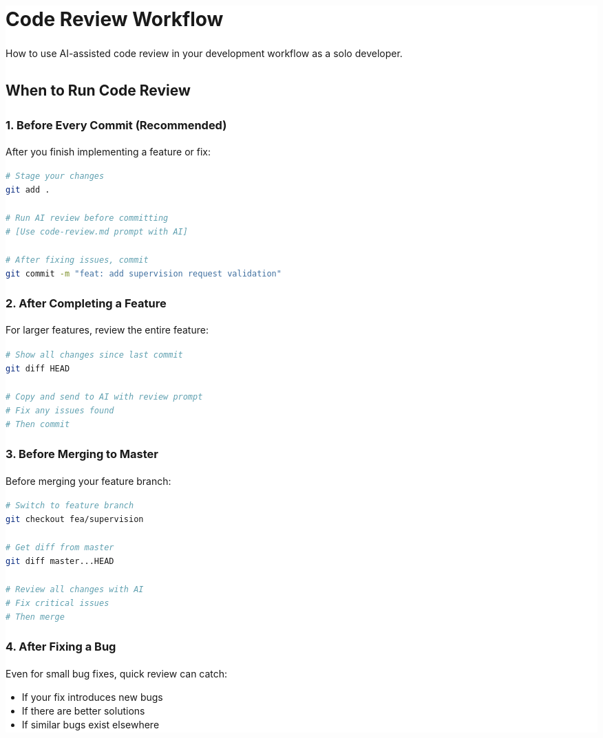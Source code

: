 # Code Review Workflow

How to use AI-assisted code review in your development workflow as a solo developer.

## When to Run Code Review

### 1. Before Every Commit (Recommended)
After you finish implementing a feature or fix:
```bash
# Stage your changes
git add .

# Run AI review before committing
# [Use code-review.md prompt with AI]

# After fixing issues, commit
git commit -m "feat: add supervision request validation"
```

### 2. After Completing a Feature
For larger features, review the entire feature:
```bash
# Show all changes since last commit
git diff HEAD

# Copy and send to AI with review prompt
# Fix any issues found
# Then commit
```

### 3. Before Merging to Master
Before merging your feature branch:
```bash
# Switch to feature branch
git checkout fea/supervision

# Get diff from master
git diff master...HEAD

# Review all changes with AI
# Fix critical issues
# Then merge
```

### 4. After Fixing a Bug
Even for small bug fixes, quick review can catch:
- If your fix introduces new bugs
- If there are better solutions
- If similar bugs exist elsewhere
